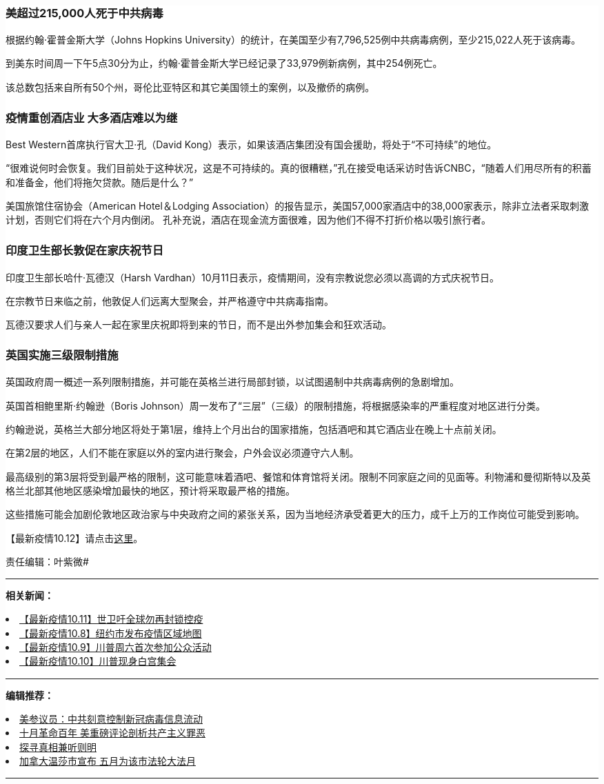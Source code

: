 <h3>美超过215,000人死于中共病毒</h3>
<p>根据约翰·霍普金斯大学（Johns Hopkins University）的统计，在美国至少有7,796,525例中共病毒病例，至少215,022人死于该病毒。</p>
<p>到美东时间周一下午5点30分为止，约翰·霍普金斯大学已经记录了33,979例新病例，其中254例死亡。</p>
<p>该总数包括来自所有50个州，哥伦比亚特区和其它美国领土的案例，以及撤侨的病例。</p>
<p><a name="_Toc2020101302"></a></p>
<h3>疫情重创酒店业 大多酒店难以为继</h3>
<p>Best Western首席执行官大卫·孔（David Kong）表示，如果该酒店集团没有国会援助，将处于“不可持续”的地位。</p>
<p>“很难说何时会恢复。我们目前处于这种状况，这是不可持续的。真的很糟糕，”孔在接受电话采访时告诉CNBC，“随着人们用尽所有的积蓄和准备金，他们将拖欠贷款。随后是什么？”</p>
<p>美国旅馆住宿协会（American Hotel＆Lodging Association）的报告显示，美国57,000家酒店中的38,000家表示，除非立法者采取刺激计划，否则它们将在六个月内倒闭。 孔补充说，酒店在现金流方面很难，因为他们不得不打折价格以吸引旅行者。</p>
<h3>印度卫生部长敦促在家庆祝节日</h3>
<p>印度卫生部长哈什·瓦德汉（Harsh Vardhan）10月11日表示，疫情期间，没有宗教说您必须以高调的方式庆祝节日。</p>
<p>在宗教节日来临之前，他敦促人们远离大型聚会，并严格遵守中共病毒指南。</p>
<p>瓦德汉要求人们与亲人一起在家里庆祝即将到来的节日，而不是出外参加集会和狂欢活动。</p>
<p><a name="_Toc2020101301"></a></p>
<h3>英国实施三级限制措施</h3>
<p>英国政府周一概述一系列限制措施，并可能在英格兰进行局部封锁，以试图遏制中共病毒病例的急剧增加。</p>
<p>英国首相鲍里斯·约翰逊（Boris Johnson）周一发布了“三层”（三级）的限制措施，将根据感染率的严重程度对地区进行分类。</p>
<p>约翰逊说，英格兰大部分地区将处于第1层，维持上个月出台的国家措施，包括酒吧和其它酒店业在晚上十点前关闭。</p>
<p>在第2层的地区，人们不能在家庭以外的室内进行聚会，户外会议必须遵守六人制。</p>
<p>最高级别的第3层将受到最严格的限制，这可能意味着酒吧、餐馆和体育馆将关闭。限制不同家庭之间的见面等。利物浦和曼彻斯特以及英格兰北部其他地区感染增加最快的地区，预计将采取最严格的措施。</p>
<p>这些措施可能会加剧伦敦地区政治家与中央政府之间的紧张关系，因为当地经济承受着更大的压力，成千上万的工作岗位可能受到影响。</p>
<p>【<ahref="https://github.com/jcqvxr322/djy/blob/master/gb/tag/%E6%9C%80%E6%96%B0%E7%96%AB%E6%83%85.md#1">最新疫情</a>10.12】请点击<ahref=><a href="https://github.com/jcqvxr322/djy/blob/master/gb/20/10/9/n12465220.md#1">这里</a>。</p>
<p>责任编辑：叶紫微#</p>
<div id="gtx-anchor" style="position: absolute; visibility: hidden; left: 10px; top: 819.625px; width: 305px; height: 19px;"></div>
<div class="jfk-bubble gtx-bubble" style="visibility: visible; left: 148px; top: 849px; opacity: 1;"></div>
	
<hr>


<strong>相关新闻：</strong>
<li><a href="https://github.com/jcqvxr322/djy/blob/master/gb/20/10/4/n12452533.md#1">【最新疫情10.11】世卫吁全球勿再封锁控疫</a></li>
<li><a href="https://github.com/jcqvxr322/djy/blob/master/gb/20/10/7/n12460570.md#1">【最新疫情10.8】纽约市发布疫情区域地图</a></li>
<li><a href="https://github.com/jcqvxr322/djy/blob/master/gb/20/10/8/n12463417.md#1">【最新疫情10.9】川普周六首次参加公众活动</a></li>
<li><a href="https://github.com/jcqvxr322/djy/blob/master/gb/20/10/10/n12466018.md#1">【最新疫情10.10】川普现身白宫集会</a></li>
<hr>


<strong>编辑推荐：</strong>
<li><a href="https://github.com/onzhi266/djy/blob/master/gb/20/2/22/n11887949.md#1">美参议员：中共刻意控制新冠病毒信息流动</a></li>
<li><a href="https://github.com/tsiac2612/djy/blob/master/gb/17/11/7/n9814027.md#1" target="_blank">十月革命百年 美重磅评论剖析共产主义罪恶</a></li><li><a href="https://github.com/jcqvxr322/djy/blob/master/gb/11/6/17/n3289382.md?dfh#1" target="_blank">探寻真相兼听则明</a></li><li><a href="https://github.com/tsiac2612/djy/blob/master/gb/19/5/3/n11232919.md#1" target="_blank">加拿大温莎市宣布 五月为该市法轮大法月</a></li>
<hr>
